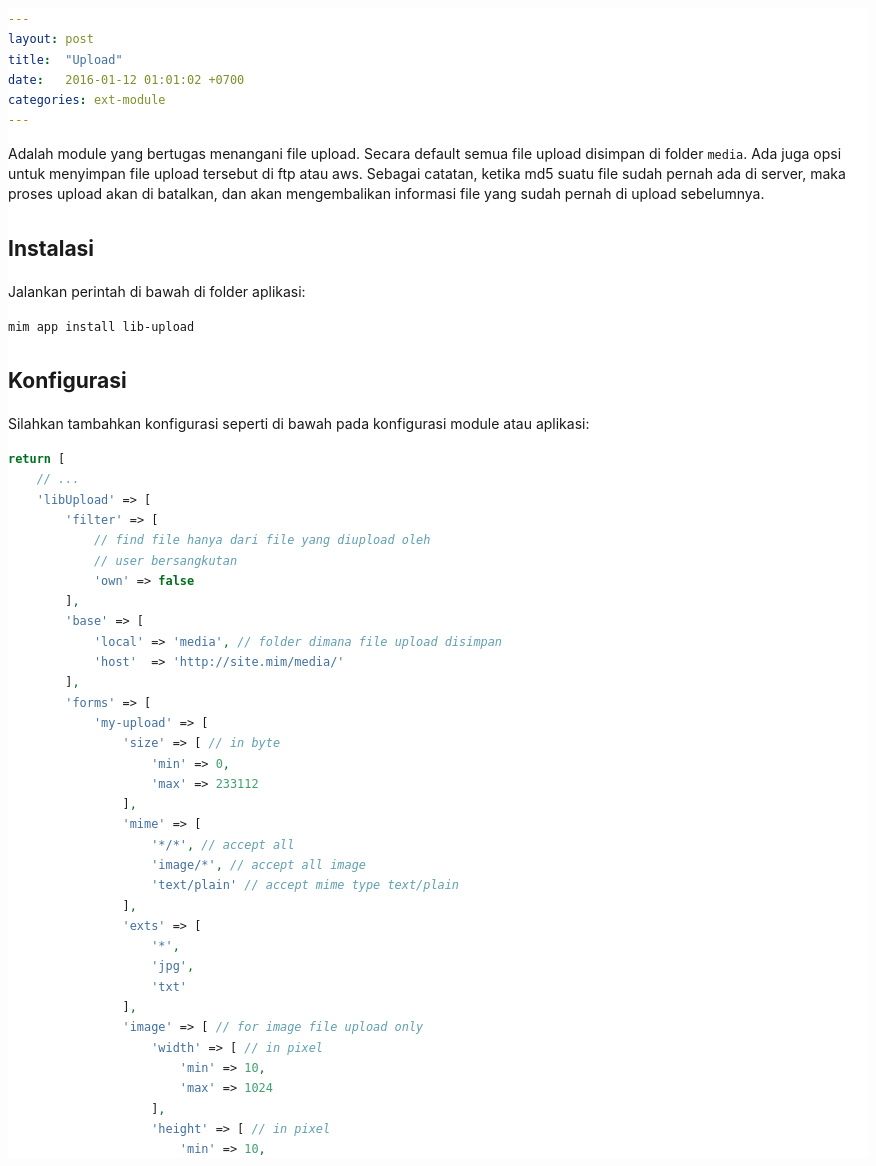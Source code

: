 ```yaml
---
layout: post
title:  "Upload"
date:   2016-01-12 01:01:02 +0700
categories: ext-module
---
```


Adalah module yang bertugas menangani file upload. Secara default
semua file upload disimpan di folder `media`. Ada juga opsi untuk
menyimpan file upload tersebut di ftp atau aws. Sebagai catatan, 
ketika md5 suatu file sudah pernah ada di server, maka proses upload
akan di batalkan, dan akan mengembalikan informasi file yang sudah
pernah di upload sebelumnya.

## Instalasi

Jalankan perintah di bawah di folder aplikasi:

```
mim app install lib-upload
```

## Konfigurasi

Silahkan tambahkan konfigurasi seperti di bawah pada konfigurasi
module atau aplikasi:

```php
return [
    // ...
    'libUpload' => [
        'filter' => [
            // find file hanya dari file yang diupload oleh 
            // user bersangkutan
            'own' => false
        ],
        'base' => [
            'local' => 'media', // folder dimana file upload disimpan
            'host'  => 'http://site.mim/media/'
        ],
        'forms' => [
            'my-upload' => [
                'size' => [ // in byte
                    'min' => 0,
                    'max' => 233112
                ],
                'mime' => [
                    '*/*', // accept all
                    'image/*', // accept all image
                    'text/plain' // accept mime type text/plain
                ],
                'exts' => [
                    '*',
                    'jpg',
                    'txt'
                ],
                'image' => [ // for image file upload only
                    'width' => [ // in pixel
                        'min' => 10,
                        'max' => 1024
                    ],
                    'height' => [ // in pixel
                        'min' => 10,
```